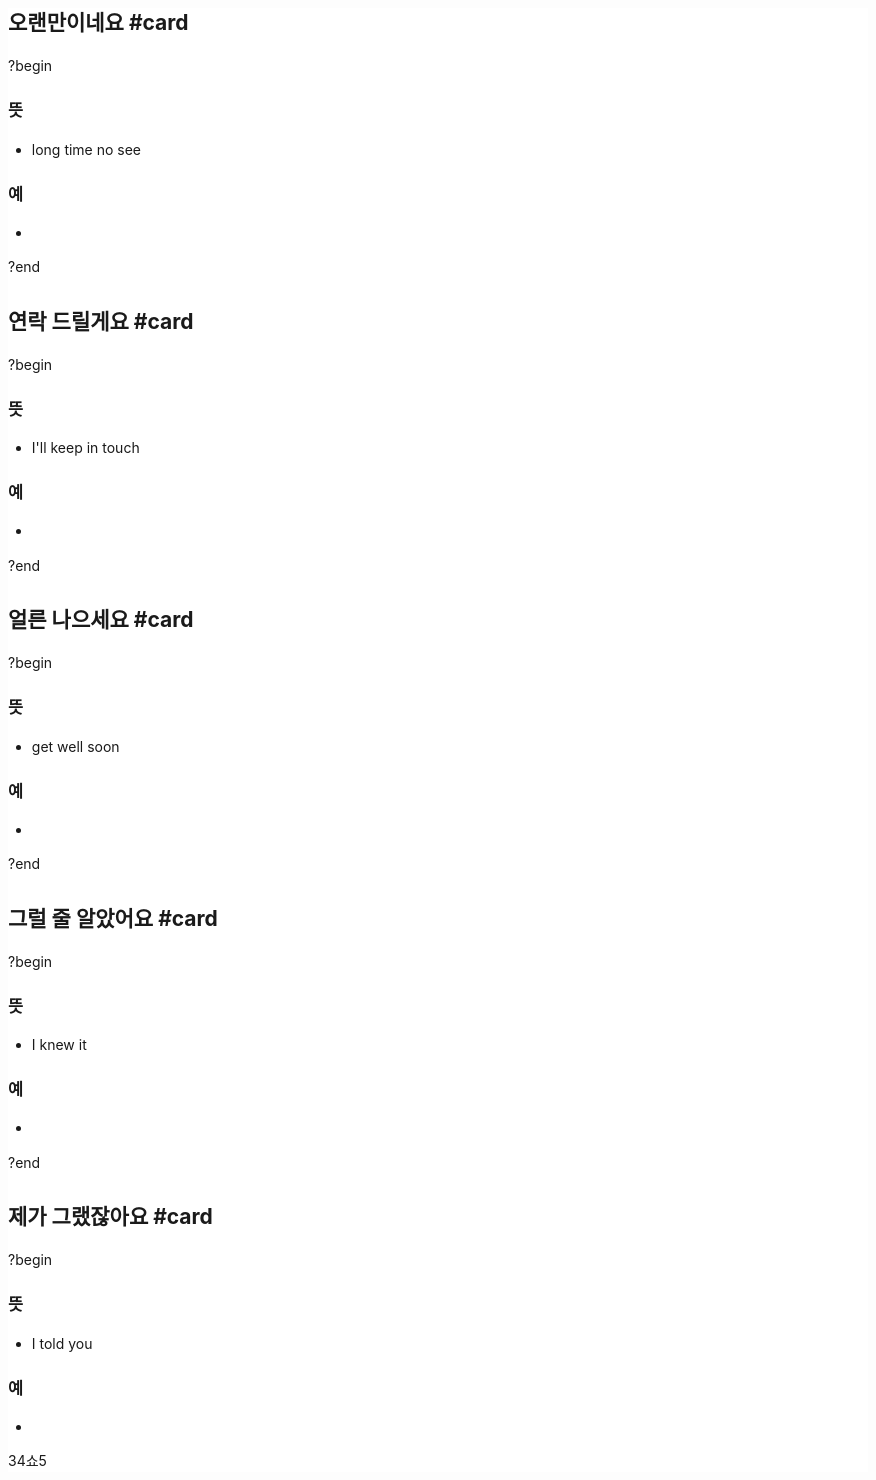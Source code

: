 ## 오랜만이네요 #card
?begin
### 뜻
- long time no see
### 예
-

?end

## 연락 드릴게요 #card
?begin
### 뜻
- I'll keep in touch
### 예
-
?end

## 얼른 나으세요 #card
?begin
### 뜻
- get well soon
### 예
-
?end

## 그럴 줄 알았어요 #card
?begin
### 뜻
- I knew it
### 예
-

?end

## 제가 그랬잖아요 #card
?begin
### 뜻
- I told you
### 예
-
34쇼5
